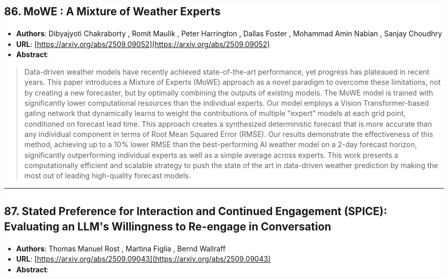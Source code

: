 
## 86. MoWE : A Mixture of Weather Experts
- **Authors**: Dibyajyoti Chakraborty , Romit Maulik , Peter Harrington , Dallas Foster , Mohammad Amin Nabian , Sanjay Choudhry
- **URL**: [https://arxiv.org/abs/2509.09052](https://arxiv.org/abs/2509.09052)
- **Abstract**:
> Data-driven weather models have recently achieved state-of-the-art performance, yet progress has plateaued in recent years. This paper introduces a Mixture of Experts (MoWE) approach as a novel paradigm to overcome these limitations, not by creating a new forecaster, but by optimally combining the outputs of existing models. The MoWE model is trained with significantly lower computational resources than the individual experts. Our model employs a Vision Transformer-based gating network that dynamically learns to weight the contributions of multiple "expert" models at each grid point, conditioned on forecast lead time. This approach creates a synthesized deterministic forecast that is more accurate than any individual component in terms of Root Mean Squared Error (RMSE). Our results demonstrate the effectiveness of this method, achieving up to a 10% lower RMSE than the best-performing AI weather model on a 2-day forecast horizon, significantly outperforming individual experts as well as a simple average across experts. This work presents a computationally efficient and scalable strategy to push the state of the art in data-driven weather prediction by making the most out of leading high-quality forecast models.

---

## 87. Stated Preference for Interaction and Continued Engagement (SPICE): Evaluating an LLM's Willingness to Re-engage in Conversation
- **Authors**: Thomas Manuel Rost , Martina Figlia , Bernd Wallraff
- **URL**: [https://arxiv.org/abs/2509.09043](https://arxiv.org/abs/2509.09043)
- **Abstract**:

